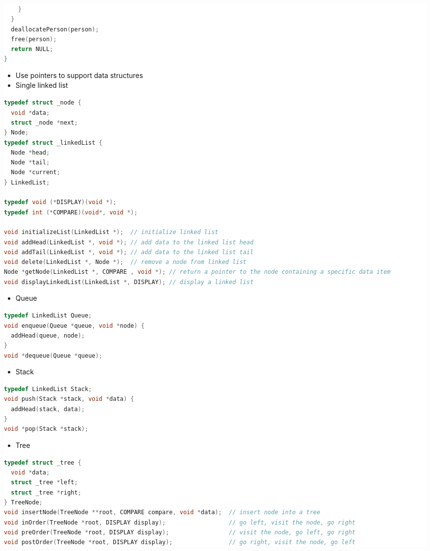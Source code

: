 ```c
    }
  }
  deallocatePerson(person);
  free(person);
  return NULL;
}
```

* Use pointers to support data structures
 * Single linked list
```c
typedef struct _node {
  void *data;
  struct _node *next;
} Node;
typedef struct _linkedList {
  Node *head;
  Node *tail;
  Node *current;
} LinkedList;

typedef void (*DISPLAY)(void *);
typedef int (*COMPARE)(void*, void *);

void initializeList(LinkedList *);  // initialize linked list
void addHead(LinkedList *, void *); // add data to the linked list head
void addTail(LinkedList *, void *); // add data to the linked list tail
void delete(LinkedList *, Node *);  // remove a node from linked list
Node *getNode(LinkedList *, COMPARE , void *); // return a pointer to the node containing a specific data item
void displayLinkedList(LinkedList *, DISPLAY); // display a linked list
```
 * Queue
```c
typedef LinkedList Queue;
void enqueue(Queue *queue, void *node) {
  addHead(queue, node);
}
void *dequeue(Queue *queue);
```
 * Stack
```c
typedef LinkedList Stack;
void push(Stack *stack, void *data) {
  addHead(stack, data);
}
void *pop(Stack *stack);
```
 * Tree
```c
typedef struct _tree {
  void *data;
  struct _tree *left;
  struct _tree *right;
} TreeNode;
void insertNode(TreeNode **root, COMPARE compare, void *data);  // insert node into a tree
void inOrder(TreeNode *root, DISPLAY display);                  // go left, visit the node, go right
void preOrder(TreeNode *root, DISPLAY display);                 // visit the node, go left, go right
void postOrder(TreeNode *root, DISPLAY display);                // go right, visit the node, go left
```
